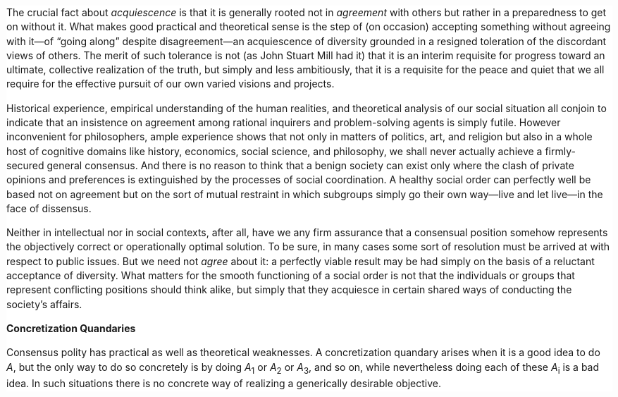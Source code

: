 The crucial fact about <span
style="font-style:italic;">acquiescence</span> is that it is generally
rooted not in <span style="font-style:italic;">agreement</span> with
others but rather in a preparedness to get on without it. What makes
good practical and theoretical sense is the step of (on occasion)
accepting something without agreeing with it—of “going along” despite
disagreement—an acquiescence of diversity grounded in a resigned
toleration of the discordant views of others. The merit of such
tolerance is not (as John Stuart Mill had it) that it is an interim
requisite for progress toward an ultimate, collective realization of the
truth, but simply and less ambitiously, that it is a requisite for the
peace and quiet that we all require for the effective pursuit of our own
varied visions and projects.

Historical experience, empirical understanding of the human realities,
and theoretical analysis of our social situation all conjoin to indicate
that an insistence on agreement among rational inquirers and
problem-solving agents is simply futile. However inconvenient for
philosophers, ample experience shows that not only in matters of
politics, art, and religion but also in a whole host of cognitive
domains like history, economics, social science, and philosophy, we
shall never actually achieve a firmly-secured general consensus. And
there is no reason to think that a benign society can exist only where
the clash of private opinions and preferences is extinguished by the
processes of social coordination. A healthy social order can perfectly
well be based not on agreement but on the sort of mutual restraint in
which subgroups simply go their own way—live and let live—in the face of
dissensus.

Neither in intellectual nor in social contexts, after all, have we any
firm assurance that a consensual position somehow represents the
objectively correct or operationally optimal solution. To be sure, in
many cases some sort of resolution must be arrived at with respect to
public issues. But we need not <span
style="font-style:italic;">agree</span> about it: a perfectly viable
result may be had simply on the basis of a reluctant acceptance of
diversity. What matters for the smooth functioning of a social order is
not that the individuals or groups that represent conflicting positions
should think alike, but simply that they acquiesce in certain shared
ways of conducting the society’s affairs.

<span style="font-weight:bold;">Concretization Quandaries</span>

Consensus polity has practical as well as theoretical weaknesses. A
concretization quandary arises when it is a good idea to do <span
style="font-style:italic;">A</span>, but the only way to do so
concretely is by doing <span
style="font-style:italic;">A</span><sub>1</sub> or <span
style="font-style:italic;">A</span><sub>2</sub> or <span
style="font-style:italic;">A</span><sub>3</sub>, and so on, while
nevertheless doing each of these <span
style="font-style:italic;">A</span><sub>i</sub> is a bad idea. In such
situations there is no concrete way of realizing a generically desirable
objective.
